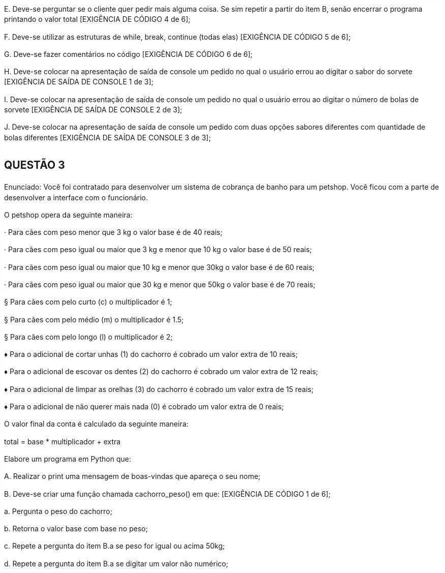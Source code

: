 E. Deve-se perguntar se o cliente quer pedir mais alguma coisa. Se sim repetir a partir do item B, senão encerrar o programa printando o valor total [EXIGÊNCIA DE CÓDIGO 4 de 6];

F. Deve-se utilizar as estruturas de while, break, continue (todas elas) [EXIGÊNCIA DE CÓDIGO 5 de 6];

G. Deve-se fazer comentários no código [EXIGÊNCIA DE CÓDIGO 6 de 6];

H. Deve-se colocar na apresentação de saída de console um pedido no qual o usuário errou ao digitar o sabor do sorvete [EXIGÊNCIA DE SAÍDA DE CONSOLE 1 de 3];

I. Deve-se colocar na apresentação de saída de console um pedido no qual o usuário errou ao digitar o número de bolas de sorvete [EXIGÊNCIA DE SAÍDA DE CONSOLE 2 de 3];

J. Deve-se colocar na apresentação de saída de console um pedido com duas opções sabores diferentes com quantidade de bolas diferentes [EXIGÊNCIA DE SAÍDA DE CONSOLE 3 de 3];

## QUESTÃO 3 

Enunciado: Você foi contratado para desenvolver um sistema de cobrança de banho para um petshop. Você ficou com a parte de desenvolver a interface com o funcionário.

O petshop opera da seguinte maneira:

· Para cães com peso menor que 3 kg o valor base é de 40 reais;

· Para cães com peso igual ou maior que 3 kg e menor que 10 kg o valor base é de 50 reais;

· Para cães com peso igual ou maior que 10 kg e menor que 30kg o valor base é de 60 reais;

· Para cães com peso igual ou maior que 30 kg e menor que 50kg o valor base é de 70 reais;

§ Para cães com pelo curto (c) o multiplicador é 1;

§ Para cães com pelo médio (m) o multiplicador é 1.5;

§ Para cães com pelo longo (l) o multiplicador é 2;

♦ Para o adicional de cortar unhas (1) do cachorro é cobrado um valor extra de 10 reais;

♦ Para o adicional de escovar os dentes (2) do cachorro é cobrado um valor extra de 12 reais;

♦ Para o adicional de limpar as orelhas (3) do cachorro é cobrado um valor extra de 15 reais;

♦ Para o adicional de não querer mais nada (0) é cobrado um valor extra de 0 reais;

O valor final da conta é calculado da seguinte maneira:

total = base * multiplicador + extra

Elabore um programa em Python que:

A. Realizar o print uma mensagem de boas-vindas que apareça o seu nome;

B. Deve-se criar uma função chamada cachorro_peso() em que: [EXIGÊNCIA DE CÓDIGO 1 de 6];

a. Pergunta o peso do cachorro;

b. Retorna o valor base com base no peso;

c. Repete a pergunta do item B.a se peso for igual ou acima 50kg;

d. Repete a pergunta do item B.a se digitar um valor não numérico;
